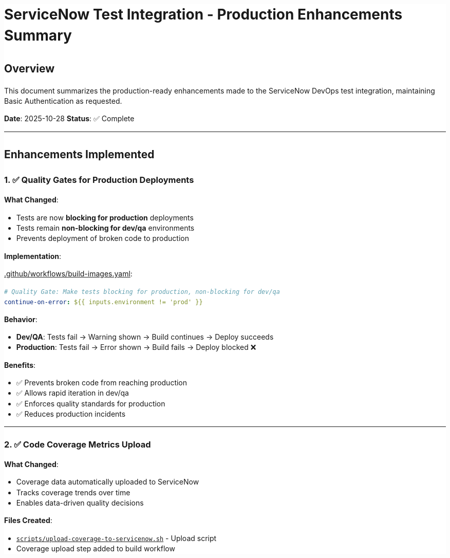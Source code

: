 # ServiceNow Test Integration - Production Enhancements Summary

## Overview

This document summarizes the production-ready enhancements made to the ServiceNow DevOps test integration, maintaining Basic Authentication as requested.

**Date**: 2025-10-28
**Status**: ✅ Complete

---

## Enhancements Implemented

### 1. ✅ Quality Gates for Production Deployments

**What Changed**:
- Tests are now **blocking for production** deployments
- Tests remain **non-blocking for dev/qa** environments
- Prevents deployment of broken code to production

**Implementation**:

[.github/workflows/build-images.yaml](../.github/workflows/build-images.yaml#L336):
```yaml
# Quality Gate: Make tests blocking for production, non-blocking for dev/qa
continue-on-error: ${{ inputs.environment != 'prod' }}
```

**Behavior**:
- **Dev/QA**: Tests fail → Warning shown → Build continues → Deploy succeeds
- **Production**: Tests fail → Error shown → Build fails → Deploy blocked ❌

**Benefits**:
- ✅ Prevents broken code from reaching production
- ✅ Allows rapid iteration in dev/qa
- ✅ Enforces quality standards for production
- ✅ Reduces production incidents

---

### 2. ✅ Code Coverage Metrics Upload

**What Changed**:
- Coverage data automatically uploaded to ServiceNow
- Tracks coverage trends over time
- Enables data-driven quality decisions

**Files Created**:
- [`scripts/upload-coverage-to-servicenow.sh`](../scripts/upload-coverage-to-servicenow.sh) - Upload script
- Coverage upload step added to build workflow
